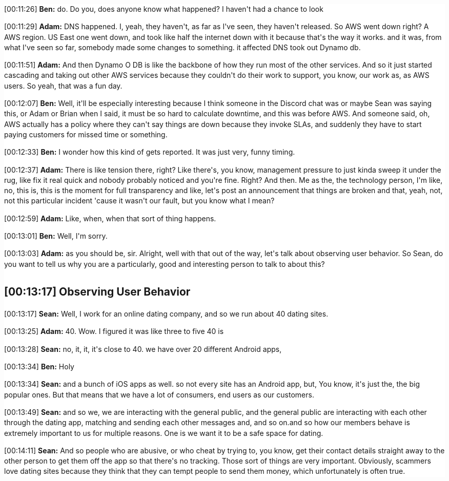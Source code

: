 [00:11:26] **Ben:** do. Do you, does anyone know what happened? I haven't had a chance to look

[00:11:29] **Adam:** DNS happened. I, yeah, they haven't, as far as I've seen, they haven't released. So AWS went down right? A AWS region. US East one went down, and took like half the internet down with it because that's the way it works. and it was, from what I've seen so far, somebody made some changes to something. it affected DNS took out Dynamo db.

[00:11:51] **Adam:** And then Dynamo O DB is like the backbone of how they run most of the other services. And so it just started cascading and taking out other AWS services because they couldn't do their work to support, you know, our work as, as AWS users. So yeah, that was a fun day.

[00:12:07] **Ben:** Well, it'll be especially interesting because I think someone in the Discord chat was or maybe Sean was saying this, or Adam or Brian when I said, it must be so hard to calculate downtime, and this was before AWS. And someone said, oh, AWS actually has a policy where they can't say things are down because they invoke SLAs, and suddenly they have to start paying customers for missed time or something.

[00:12:33] **Ben:** I wonder how this kind of gets reported. It was just very, funny timing.

[00:12:37] **Adam:** There is like tension there, right? Like there's, you know, management pressure to just kinda sweep it under the rug, like fix it real quick and nobody probably noticed and you're fine. Right? And then. Me as the, the technology person, I'm like, no, this is, this is the moment for full transparency and like, let's post an announcement that things are broken and that, yeah, not, not this particular incident 'cause it wasn't our fault, but you know what I mean?

[00:12:59] **Adam:** Like, when, when that sort of thing happens.

[00:13:01] **Ben:** Well, I'm sorry.

[00:13:03] **Adam:** as you should be, sir. Alright, well with that out of the way, let's talk about observing user behavior. So Sean, do you want to tell us why you are a particularly, good and interesting person to talk to about this?

## [00:13:17] Observing User Behavior

[00:13:17] **Sean:** Well, I work for an online dating company, and so we run about 40 dating sites.

[00:13:25] **Adam:** 40. Wow. I figured it was like three to five 40 is

[00:13:28] **Sean:** no, it, it, it's close to 40. we have over 20 different Android apps,

[00:13:34] **Ben:** Holy

[00:13:34] **Sean:** and a bunch of iOS apps as well. so not every site has an Android app, but, You know, it's just the, the big popular ones. But that means that we have a lot of consumers, end users as our customers.

[00:13:49] **Sean:** and so we, we are interacting with the general public, and the general public are interacting with each other through the dating app, matching and sending each other messages and, and so on.and so how our members behave is extremely important to us for multiple reasons. One is we want it to be a safe space for dating.

[00:14:11] **Sean:** And so people who are abusive, or who cheat by trying to, you know, get their contact details straight away to the other person to get them off the app so that there's no tracking. Those sort of things are very important. Obviously, scammers love dating sites because they think that they can tempt people to send them money, which unfortunately is often true.


[working-code]: https://workingcode.dev/
[working-code-discord]: https://workingcode.dev/discord/
[working-code-patreon]: https://www.patreon.com/workingcodepod
[github]: https://github.com/WorkingCodePod/workingcode/blob/main/src/episodes/235-when-romance-becomes-a-database-problem.md